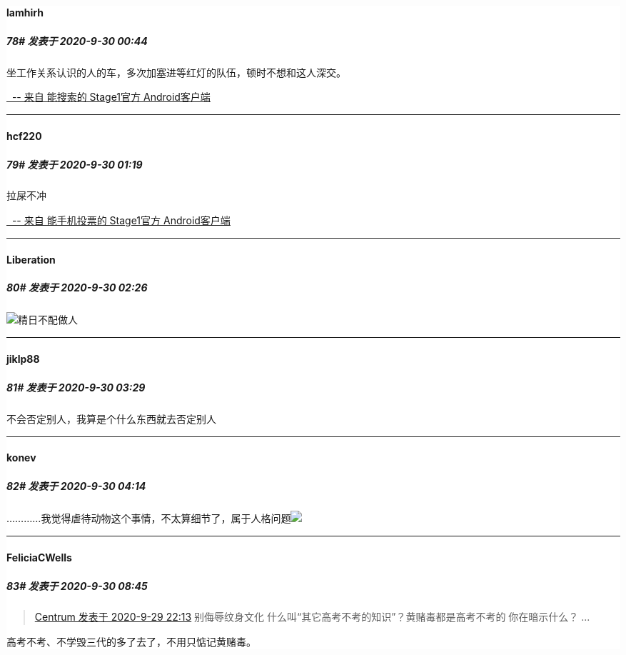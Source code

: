 ####  lamhirh  
##### 78#       发表于 2020-9-30 00:44


坐工作关系认识的人的车，多次加塞进等红灯的队伍，顿时不想和这人深交。

[  -- 来自 能搜索的 Stage1官方 Android客户端](https://www.coolapk.com/apk/140634)


-----

####  hcf220  
##### 79#       发表于 2020-9-30 01:19


拉屎不冲

[  -- 来自 能手机投票的 Stage1官方 Android客户端](https://www.coolapk.com/apk/140634)


-----

####  Liberation  
##### 80#       发表于 2020-9-30 02:26


<img src="https://static.saraba1st.com/image/smiley/face2017/049.png" referrerpolicy="no-referrer">精日不配做人


-----

####  jiklp88  
##### 81#       发表于 2020-9-30 03:29


不会否定别人，我算是个什么东西就去否定别人


-----

####  konev  
##### 82#       发表于 2020-9-30 04:14


…………我觉得虐待动物这个事情，不太算细节了，属于人格问题<img src="https://static.saraba1st.com/image/smiley/face2017/001.png" referrerpolicy="no-referrer">


-----

####  FeliciaCWells  
##### 83#       发表于 2020-9-30 08:45


<blockquote><a href="httphttps://bbs.saraba1st.com/2b/forum.php?mod=redirect&amp;goto=findpost&amp;pid=48901533&amp;ptid=1962501" target="_blank">Centrum 发表于 2020-9-29 22:13</a>
别侮辱纹身文化 什么叫“其它高考不考的知识”？黄赌毒都是高考不考的 你在暗示什么？ ...</blockquote>
高考不考、不学毁三代的多了去了，不用只惦记黄赌毒。

